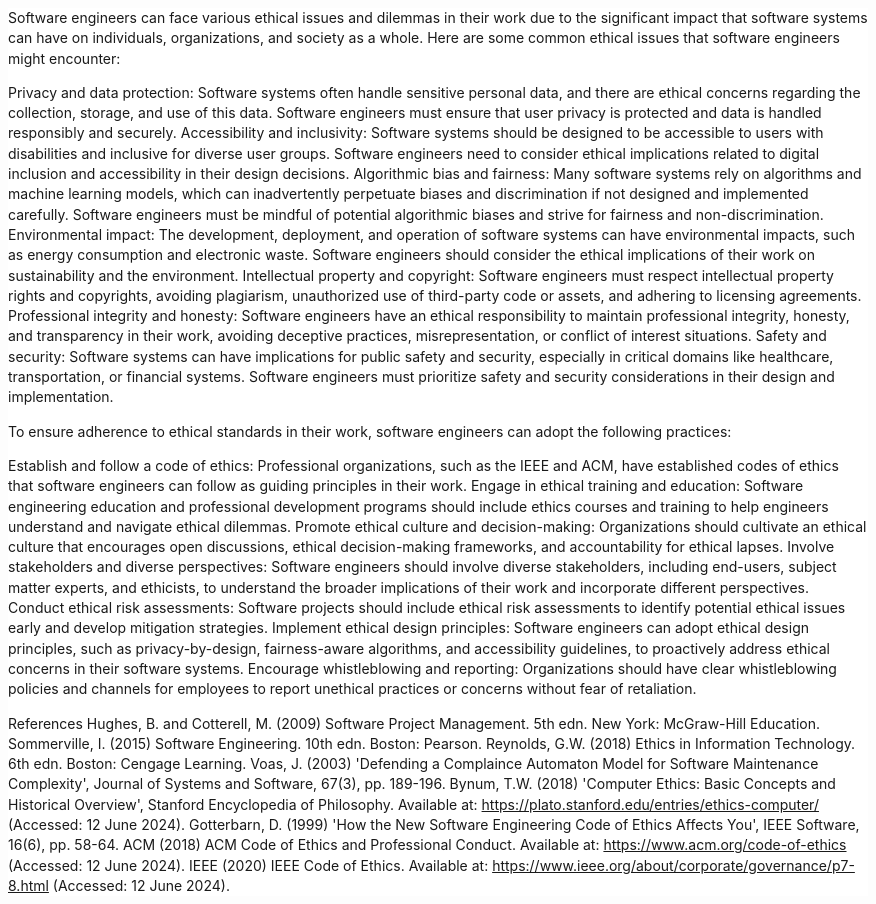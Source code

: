 Software engineers can face various ethical issues and dilemmas in their work due to the significant impact that software systems can have on individuals, organizations, and society as a whole. Here are some common ethical issues that software engineers might encounter:

Privacy and data protection: Software systems often handle sensitive personal data, and there are ethical concerns regarding the collection, storage, and use of this data. Software engineers must ensure that user privacy is protected and data is handled responsibly and securely.
Accessibility and inclusivity: Software systems should be designed to be accessible to users with disabilities and inclusive for diverse user groups. Software engineers need to consider ethical implications related to digital inclusion and accessibility in their design decisions.
Algorithmic bias and fairness: Many software systems rely on algorithms and machine learning models, which can inadvertently perpetuate biases and discrimination if not designed and implemented carefully. Software engineers must be mindful of potential algorithmic biases and strive for fairness and non-discrimination.
Environmental impact: The development, deployment, and operation of software systems can have environmental impacts, such as energy consumption and electronic waste. Software engineers should consider the ethical implications of their work on sustainability and the environment.
Intellectual property and copyright: Software engineers must respect intellectual property rights and copyrights, avoiding plagiarism, unauthorized use of third-party code or assets, and adhering to licensing agreements.
Professional integrity and honesty: Software engineers have an ethical responsibility to maintain professional integrity, honesty, and transparency in their work, avoiding deceptive practices, misrepresentation, or conflict of interest situations.
Safety and security: Software systems can have implications for public safety and security, especially in critical domains like healthcare, transportation, or financial systems. Software engineers must prioritize safety and security considerations in their design and implementation.

To ensure adherence to ethical standards in their work, software engineers can adopt the following practices:

Establish and follow a code of ethics: Professional organizations, such as the IEEE and ACM, have established codes of ethics that software engineers can follow as guiding principles in their work.
Engage in ethical training and education: Software engineering education and professional development programs should include ethics courses and training to help engineers understand and navigate ethical dilemmas.
Promote ethical culture and decision-making: Organizations should cultivate an ethical culture that encourages open discussions, ethical decision-making frameworks, and accountability for ethical lapses.
Involve stakeholders and diverse perspectives: Software engineers should involve diverse stakeholders, including end-users, subject matter experts, and ethicists, to understand the broader implications of their work and incorporate different perspectives.
Conduct ethical risk assessments: Software projects should include ethical risk assessments to identify potential ethical issues early and develop mitigation strategies.
Implement ethical design principles: Software engineers can adopt ethical design principles, such as privacy-by-design, fairness-aware algorithms, and accessibility guidelines, to proactively address ethical concerns in their software systems.
Encourage whistleblowing and reporting: Organizations should have clear whistleblowing policies and channels for employees to report unethical practices or concerns without fear of retaliation.

References
Hughes, B. and Cotterell, M. (2009) Software Project Management. 5th edn. New York: McGraw-Hill Education.
Sommerville, I. (2015) Software Engineering. 10th edn. Boston: Pearson.
Reynolds, G.W. (2018) Ethics in Information Technology. 6th edn. Boston: Cengage Learning.
Voas, J. (2003) 'Defending a Complaince Automaton Model for Software Maintenance Complexity', Journal of Systems and Software, 67(3), pp. 189-196.
Bynum, T.W. (2018) 'Computer Ethics: Basic Concepts and Historical Overview', Stanford Encyclopedia of Philosophy. Available at: https://plato.stanford.edu/entries/ethics-computer/ (Accessed: 12 June 2024).
Gotterbarn, D. (1999) 'How the New Software Engineering Code of Ethics Affects You', IEEE Software, 16(6), pp. 58-64.
ACM (2018) ACM Code of Ethics and Professional Conduct. Available at: https://www.acm.org/code-of-ethics (Accessed: 12 June 2024).
IEEE (2020) IEEE Code of Ethics. Available at: https://www.ieee.org/about/corporate/governance/p7-8.html (Accessed: 12 June 2024).